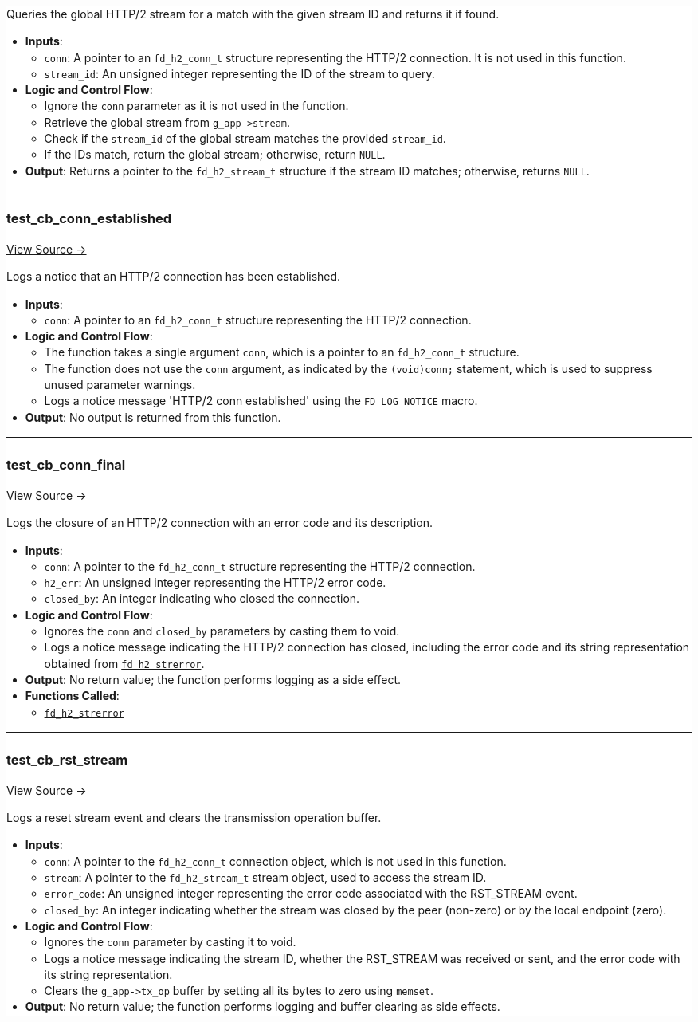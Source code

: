 Queries the global HTTP/2 stream for a match with the given stream ID and returns it if found.
- **Inputs**:
    - ``conn``: A pointer to an `fd_h2_conn_t` structure representing the HTTP/2 connection. It is not used in this function.
    - ``stream_id``: An unsigned integer representing the ID of the stream to query.
- **Logic and Control Flow**:
    - Ignore the `conn` parameter as it is not used in the function.
    - Retrieve the global stream from `g_app->stream`.
    - Check if the `stream_id` of the global stream matches the provided `stream_id`.
    - If the IDs match, return the global stream; otherwise, return `NULL`.
- **Output**: Returns a pointer to the `fd_h2_stream_t` structure if the stream ID matches; otherwise, returns `NULL`.


---
### test\_cb\_conn\_established
[View Source →](<../../../../../src/waltz/h2/test_h2_server.c#L85>)

Logs a notice that an HTTP/2 connection has been established.
- **Inputs**:
    - `conn`: A pointer to an `fd_h2_conn_t` structure representing the HTTP/2 connection.
- **Logic and Control Flow**:
    - The function takes a single argument `conn`, which is a pointer to an `fd_h2_conn_t` structure.
    - The function does not use the `conn` argument, as indicated by the `(void)conn;` statement, which is used to suppress unused parameter warnings.
    - Logs a notice message 'HTTP/2 conn established' using the `FD_LOG_NOTICE` macro.
- **Output**: No output is returned from this function.


---
### test\_cb\_conn\_final
[View Source →](<../../../../../src/waltz/h2/test_h2_server.c#L91>)

Logs the closure of an HTTP/2 connection with an error code and its description.
- **Inputs**:
    - ``conn``: A pointer to the `fd_h2_conn_t` structure representing the HTTP/2 connection.
    - ``h2_err``: An unsigned integer representing the HTTP/2 error code.
    - ``closed_by``: An integer indicating who closed the connection.
- **Logic and Control Flow**:
    - Ignores the `conn` and `closed_by` parameters by casting them to void.
    - Logs a notice message indicating the HTTP/2 connection has closed, including the error code and its string representation obtained from [`fd_h2_strerror`](<fd_h2_proto.c.md#fd_h2_strerror>).
- **Output**: No return value; the function performs logging as a side effect.
- **Functions Called**:
    - [`fd_h2_strerror`](<fd_h2_proto.c.md#fd_h2_strerror>)


---
### test\_cb\_rst\_stream
[View Source →](<../../../../../src/waltz/h2/test_h2_server.c#L99>)

Logs a reset stream event and clears the transmission operation buffer.
- **Inputs**:
    - ``conn``: A pointer to the `fd_h2_conn_t` connection object, which is not used in this function.
    - ``stream``: A pointer to the `fd_h2_stream_t` stream object, used to access the stream ID.
    - ``error_code``: An unsigned integer representing the error code associated with the RST_STREAM event.
    - ``closed_by``: An integer indicating whether the stream was closed by the peer (non-zero) or by the local endpoint (zero).
- **Logic and Control Flow**:
    - Ignores the `conn` parameter by casting it to void.
    - Logs a notice message indicating the stream ID, whether the RST_STREAM was received or sent, and the error code with its string representation.
    - Clears the `g_app->tx_op` buffer by setting all its bytes to zero using `memset`.
- **Output**: No return value; the function performs logging and buffer clearing as side effects.